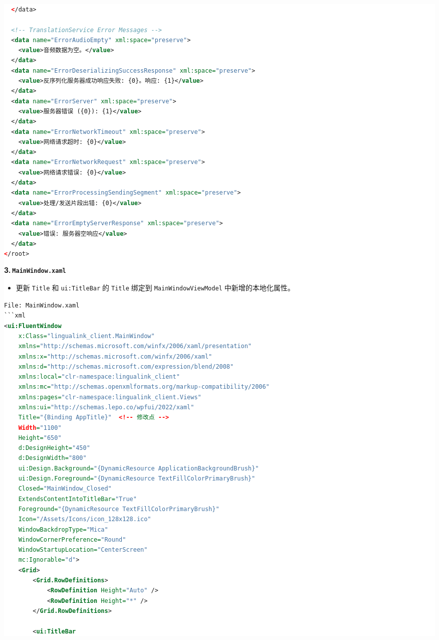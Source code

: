 ```xml
  </data>

  <!-- TranslationService Error Messages -->
  <data name="ErrorAudioEmpty" xml:space="preserve">
    <value>音频数据为空。</value>
  </data>
  <data name="ErrorDeserializingSuccessResponse" xml:space="preserve">
    <value>反序列化服务器成功响应失败: {0}。响应: {1}</value>
  </data>
  <data name="ErrorServer" xml:space="preserve">
    <value>服务器错误 ({0}): {1}</value>
  </data>
  <data name="ErrorNetworkTimeout" xml:space="preserve">
    <value>网络请求超时: {0}</value>
  </data>
  <data name="ErrorNetworkRequest" xml:space="preserve">
    <value>网络请求错误: {0}</value>
  </data>
  <data name="ErrorProcessingSendingSegment" xml:space="preserve">
    <value>处理/发送片段出错: {0}</value>
  </data>
  <data name="ErrorEmptyServerResponse" xml:space="preserve">
    <value>错误: 服务器空响应</value>
  </data>
</root>
```

**3. `MainWindow.xaml`**

*   更新 `Title` 和 `ui:TitleBar` 的 `Title` 绑定到 `MainWindowViewModel` 中新增的本地化属性。

```xml
File: MainWindow.xaml
```xml
﻿<ui:FluentWindow
    x:Class="lingualink_client.MainWindow"
    xmlns="http://schemas.microsoft.com/winfx/2006/xaml/presentation"
    xmlns:x="http://schemas.microsoft.com/winfx/2006/xaml"
    xmlns:d="http://schemas.microsoft.com/expression/blend/2008"
    xmlns:local="clr-namespace:lingualink_client"
    xmlns:mc="http://schemas.openxmlformats.org/markup-compatibility/2006"
    xmlns:pages="clr-namespace:lingualink_client.Views"
    xmlns:ui="http://schemas.lepo.co/wpfui/2022/xaml"
    Title="{Binding AppTitle}"  <!-- 修改点 -->
    Width="1100"
    Height="650"
    d:DesignHeight="450"
    d:DesignWidth="800"
    ui:Design.Background="{DynamicResource ApplicationBackgroundBrush}"
    ui:Design.Foreground="{DynamicResource TextFillColorPrimaryBrush}"
    Closed="MainWindow_Closed"
    ExtendsContentIntoTitleBar="True"
    Foreground="{DynamicResource TextFillColorPrimaryBrush}"
    Icon="/Assets/Icons/icon_128x128.ico"
    WindowBackdropType="Mica"
    WindowCornerPreference="Round"
    WindowStartupLocation="CenterScreen"
    mc:Ignorable="d">
    <Grid>
        <Grid.RowDefinitions>
            <RowDefinition Height="Auto" />
            <RowDefinition Height="*" />
        </Grid.RowDefinitions>

        <ui:TitleBar
```